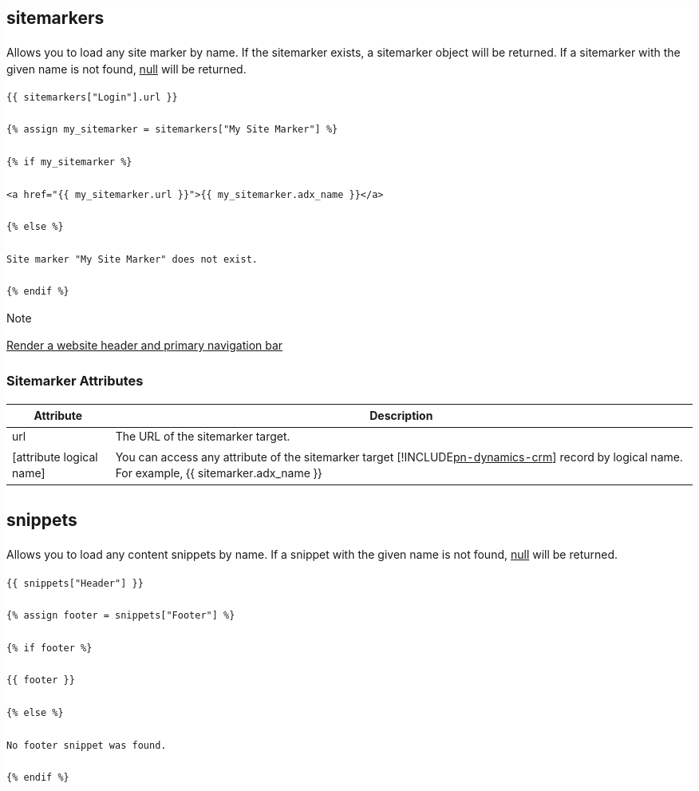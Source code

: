 
## sitemarkers

Allows you to load any site marker by name. If the sitemarker exists, a sitemarker object will be returned. If a sitemarker with the given name is not found, [null](liquid-types.md#null) will be returned.  

```
{{ sitemarkers["Login"].url }}

{% assign my_sitemarker = sitemarkers["My Site Marker"] %}

{% if my_sitemarker %}

<a href="{{ my_sitemarker.url }}">{{ my_sitemarker.adx_name }}</a>

{% else %}

Site marker "My Site Marker" does not exist.

{% endif %}
```

> [!Note]
> [Render a website header and primary navigation bar](render-site-header-primary-navigation.md)  

### Sitemarker Attributes

|         Attribute          |                                                                                    Description                                                                                    |
|----------------------------|-----------------------------------------------------------------------------------------------------------------------------------------------------------------------------------|
|            url             |                                                                         The URL of the sitemarker target.                                                                         |
| \[attribute logical name\] | You can access any attribute of the sitemarker target [!INCLUDE[pn-dynamics-crm](../includes/pn-dynamics-crm.md)] record by logical name. For example, {{ sitemarker.adx\_name }} |

## snippets

Allows you to load any content snippets by name. If a snippet with the given name is not found, [null](liquid-types.md#null) will be returned.  

```
{{ snippets["Header"] }}

{% assign footer = snippets["Footer"] %}

{% if footer %}

{{ footer }}

{% else %}

No footer snippet was found.

{% endif %}
```

